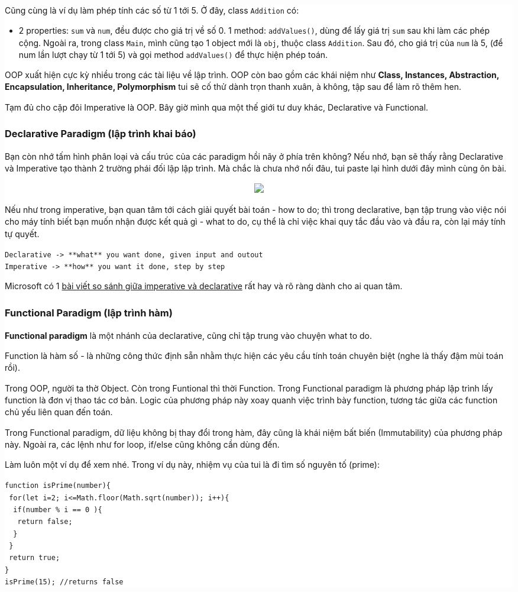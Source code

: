Cũng cùng là ví dụ làm phép tính các số từ 1 tới 5. Ở đây, class `Addition` có:

* 2 properties: `sum` và `num`, đều được cho giá trị về số 0. 
1 method: `addValues()`, dùng để lấy giá trị `sum` sau khi làm các phép cộng.
Ngoài ra, trong class `Main`, mình cũng tạo 1 object mới là `obj`, thuộc class `Addition`. Sau đó, cho giá trị của `num` là 5, (để num lần lượt chạy từ 1 tới 5) và gọi method `addValues()` để thực hiện phép toán. 

OOP xuất hiện cực kỳ nhiều trong các tài liệu về lập trình. OOP còn bao gồm các khái niệm như **Class, Instances, Abstraction, Encapsulation, Inheritance, Polymorphism** tui sẽ cố thử dành trọn thanh xuân, à không, tập sau để làm rõ thêm hen.


Tạm đủ cho cặp đôi Imperative là OOP. Bây giờ mình qua một thế giới tư duy khác, Declarative và Functional.

### __Declarative Paradigm (lập trình khai báo)__

Bạn còn nhớ tấm hình phân loại và cấu trúc của các paradigm hồi nãy ở phía trên không? Nếu nhớ, bạn sẽ thấy rằng Declarative và Imperative tạo thành 2 trường phái đối lập lập trình. Mà chắc là chưa nhớ nổi đâu, tui paste lại hình dưới đây mình cùng ôn bài. 

<center><img src="{{ site.url }}/assets/post2/oop-examples.png"></center>

Nếu như trong imperative, bạn quan tâm tới cách giải quyết bài toán - how to do; thì trong declarative, bạn tập trung vào việc nói cho máy tính biết bạn muốn nhận được kết quả gì - what to do, cụ thể là chỉ việc khai quy tắc đầu vào và đầu ra, còn lại máy tính tự quyết.

	Declarative -> **what** you want done, given input and outout
	Imperative -> **how** you want it done, step by step

Microsoft có 1 [bài viết so sánh giữa imperative và declarative][microsoft-imperative-vs-declarative] rất hay và rõ ràng dành cho ai quan tâm.

### __Functional Paradigm (lập trình hàm)__

**Functional paradigm** là một nhánh của declarative, cũng chỉ tập trung vào chuyện what to do. 

Function là hàm số - là những công thức định sẵn nhằm thực hiện các yêu cầu tính toán chuyên biệt (nghe là thấy đậm mùi toán rồi).

Trong OOP, người ta thờ Object. Còn trong Funtional thì thời Function. Trong Functional paradigm là phương pháp lập trình lấy function là đơn vị thao tác cơ bản. Logic của phương pháp này xoay quanh việc trình bày function, tương tác giữa các function chủ yếu liên quan đến toán.

Trong Functional paradigm, dữ liệu không bị thay đổi trong hàm, đây cũng là khái niệm bất biến (Immutability) của phương pháp này. Ngoài ra, các lệnh như for loop, if/else cũng không cần dùng đến.

Làm luôn một ví dụ để xem nhé. Trong ví dụ này, nhiệm vụ của tui là đi tìm số nguyên tố (prime):

```
function isPrime(number){
 for(let i=2; i<=Math.floor(Math.sqrt(number)); i++){
  if(number % i == 0 ){
   return false;
  }
 }
 return true;
}
isPrime(15); //returns false
```


[link-to-post-1]: https://tuihoccode.com/thoughts/2020/01/16/chia-se-kinh-nghiem-tu-hoc-lap-trinh-python-cho-nguoi-moi-bat-dau.html
[link-to-post-2]: https://tuihoccode.com/cs-foundation/2020/01/17/giai-thich-khai-niem-lap-trinh-co-ban-1-computer-basics.html
[microsoft-imperative-vs-declarative]: https://docs.microsoft.com/en-us/previous-versions/dotnet/netframework-4.0/hh323693(v=vs.100)?redirectedfrom=MSDN